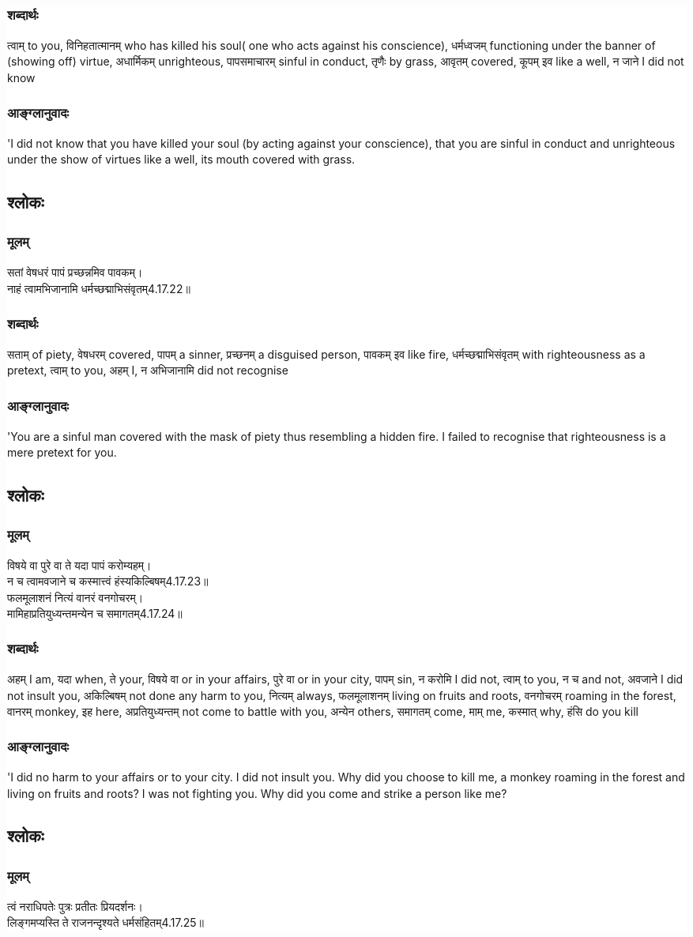 ### शब्दार्थः
त्वाम् to you, विनिहतात्मानम् who has killed his soul( one who acts against his conscience), धर्मध्वजम् functioning under the banner of (showing off) virtue, अधार्मिकम्  unrighteous, पापसमाचारम् sinful in conduct, तृणैः by grass, आवृतम् covered, कूपम् इव like a well, न जाने I did not know

### आङ्ग्लानुवादः
'I did not know that you have killed your soul (by acting against your conscience), that you are sinful in conduct and unrighteous under the show of virtues like a well, its mouth covered with grass.



## श्लोकः
### मूलम्
सतां वेषधरं पापं प्रच्छन्नमिव पावकम्।  
नाहं त्वामभिजानामि धर्मच्छद्माभिसंवृतम्4.17.22॥

### शब्दार्थः
सताम् of piety, वेषधरम्  covered, पापम् a sinner, प्रच्छनम् a disguised person, पावकम् इव like fire, धर्मच्छद्माभिसंवृतम् with righteousness as a pretext, त्वाम् to you, अहम् I,  न अभिजानामि did not recognise

### आङ्ग्लानुवादः
'You are a sinful man covered with the mask of piety thus resembling a hidden fire. I failed to recognise that righteousness is a mere pretext for you.



## श्लोकः
### मूलम्
विषये वा पुरे वा ते यदा पापं करोम्यहम्।  
न च त्वामवजाने च कस्मात्त्वं हंस्यकिल्बिषम्4.17.23॥  
फलमूलाशनं नित्यं वानरं वनगोचरम्।  
मामिहाप्रतियुध्यन्तमन्येन च समागतम्4.17.24॥

### शब्दार्थः
अहम् I am, यदा when, ते your, विषये वा or in your affairs, पुरे वा or in your city, पापम् sin, न करोमि I did not, त्वाम् to you, न च and not, अवजाने I did  not insult you, अकिल्बिषम् not done any harm to you, नित्यम् always, फलमूलाशनम् living on fruits and roots, वनगोचरम् roaming in the forest, वानरम् monkey, इह here, अप्रतियुध्यन्तम् not come to battle with you, अन्येन others, समागतम् come, माम् me, कस्मात् why, हंसि do you kill

### आङ्ग्लानुवादः
'I did no harm to your affairs or to your city. I did not insult you. Why did you choose to kill me, a monkey roaming in the forest and living on fruits and roots? I was not fighting you. Why did you come and strike a person like me?



## श्लोकः
### मूलम्
त्वं नराधिपतेः पुत्रः प्रतीतः प्रियदर्शनः।  
लिङ्गमप्यस्ति ते राजनन्दृश्यते धर्मसंहितम्4.17.25॥
